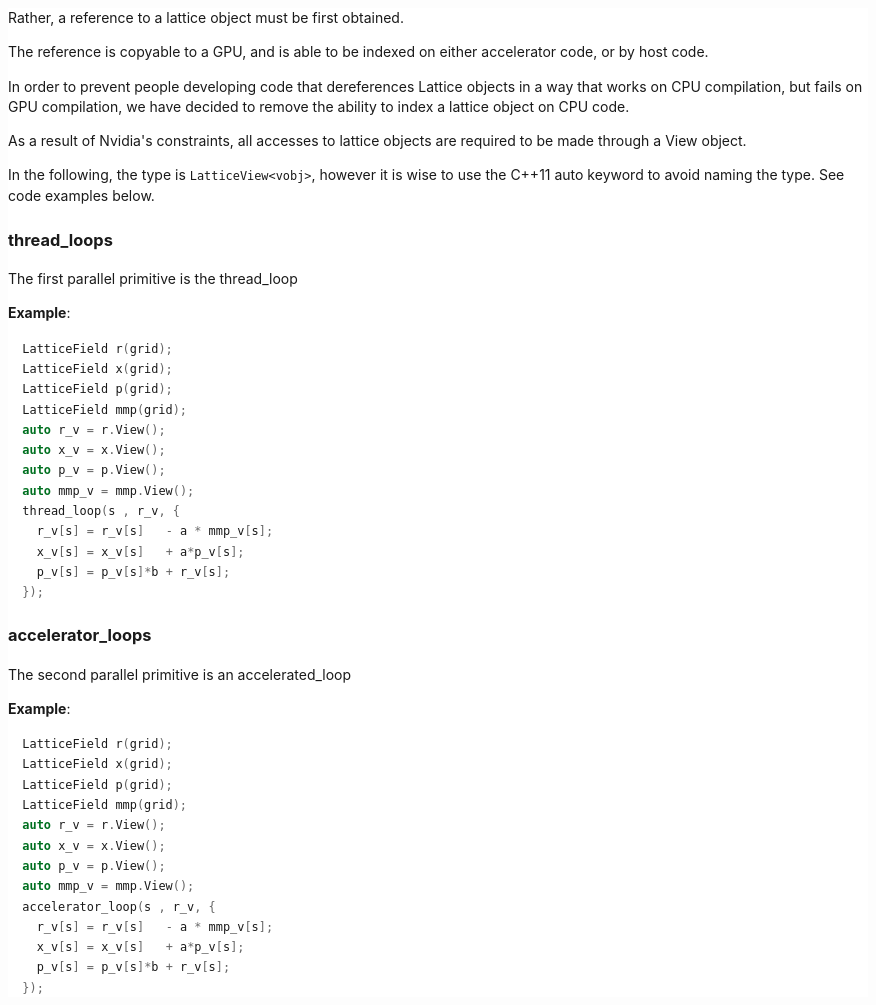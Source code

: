 Rather, a reference to a lattice object must be first obtained.

The reference is copyable to a GPU, and is able to be indexed on either accelerator code,
or by host code.

In order to prevent people developing code that dereferences Lattice objects in a way that
works on CPU compilation, but fails on GPU compilation, we have decided to remove the ability
to index a lattice object on CPU code. 

As a result of Nvidia's constraints, all accesses to lattice objects are required to be made
through a View object. 

In the following, the type is `LatticeView<vobj>`, however it is wise to use the C++11 auto keyword
to avoid naming the type. See code examples below.


### thread_loops

The first parallel primitive is the thread_loop

**Example**:

```c++
  LatticeField r(grid); 
  LatticeField x(grid);
  LatticeField p(grid); 
  LatticeField mmp(grid);
  auto r_v = r.View();  
  auto x_v = x.View();
  auto p_v = p.View(); 
  auto mmp_v = mmp.View();
  thread_loop(s , r_v, {
    r_v[s] = r_v[s]   - a * mmp_v[s];
    x_v[s] = x_v[s]   + a*p_v[s];
    p_v[s] = p_v[s]*b + r_v[s];
  });
```

### accelerator_loops

The second parallel primitive is an accelerated_loop

**Example**:

```c++
  LatticeField r(grid); 
  LatticeField x(grid);
  LatticeField p(grid); 
  LatticeField mmp(grid);
  auto r_v = r.View();  
  auto x_v = x.View();
  auto p_v = p.View(); 
  auto mmp_v = mmp.View();
  accelerator_loop(s , r_v, {
    r_v[s] = r_v[s]   - a * mmp_v[s];
    x_v[s] = x_v[s]   + a*p_v[s];
    p_v[s] = p_v[s]*b + r_v[s];
  });
```
